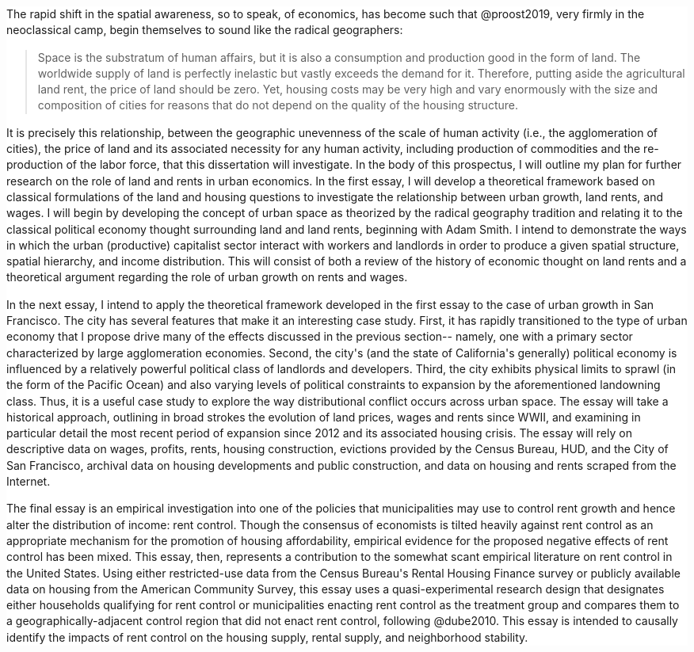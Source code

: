The rapid shift in the spatial awareness, so to speak, of economics, has become
such that @proost2019, very firmly in the neoclassical camp, begin themselves to
sound like the radical geographers:

> Space is the substratum of human affairs, but  it  is  also  a  consumption
> and  production  good  in  the  form  of  land.  The  worldwide  supply of
> land is perfectly inelastic but vastly exceeds  the  demand  for  it.
> Therefore,  putting  aside  the  agricultural  land  rent,  the  price  of
> land  should  be  zero.  Yet,  housing  costs may be very high and vary
> enormously with  the  size  and  composition  of  cities  for  reasons  that
> do  not  depend  on  the  quality  of  the  housing  structure.

It is precisely this relationship, between the geographic unevenness of the
scale of human activity (i.e., the agglomeration of cities), the price of land
and its associated necessity for any human activity, including production of
commodities and the re-production of the labor force, that this dissertation
will investigate. In the body of this prospectus, I will outline my plan for
further research on the role of land and rents in urban economics. In the
first essay, I will develop a theoretical framework based on classical
formulations of the land and housing questions to investigate the
relationship between urban growth, land rents, and wages. I will begin by
developing the concept of urban space as theorized by the radical geography
tradition and relating it to the classical political economy thought
surrounding land and land rents, beginning with Adam Smith. I intend to
demonstrate the ways in which the urban (productive) capitalist sector
interact with workers and landlords in order to produce a given spatial
structure, spatial hierarchy, and income distribution. This will consist of
both a review of the history of economic thought on land rents and a
theoretical argument regarding the role of urban growth on rents and wages.

In the next essay, I intend to apply the theoretical framework developed in the
first essay to the case of urban growth in San Francisco. The city has several
features that make it an interesting case study. First, it has rapidly
transitioned to the type of urban economy that I propose drive many of the
effects discussed in the previous section-- namely, one with a primary sector
characterized by large agglomeration economies. Second, the city's (and the
state of California's generally) political economy is influenced by a relatively
powerful political class of landlords and developers. Third, the city exhibits
physical limits to sprawl (in the form of the Pacific Ocean) and also varying
levels of political constraints to expansion by the aforementioned landowning
class. Thus, it is a useful case study to explore the way distributional
conflict occurs across urban space. The essay will take a historical approach,
outlining in broad strokes the evolution of land prices, wages and rents since
WWII, and examining in particular detail the most recent period of expansion
since 2012 and its associated housing crisis. The essay will rely on descriptive
data on wages, profits, rents, housing construction,  evictions provided by the
Census Bureau, HUD, and the City of San Francisco, archival data on housing
developments and public construction, and data on housing and rents scraped from
the Internet.

The final essay is an empirical investigation into one of the policies that
municipalities may use to control rent growth and hence alter the
distribution of income: rent control. Though the consensus of economists is
tilted heavily against rent control as an appropriate mechanism for the
promotion of housing affordability, empirical evidence for the proposed
negative effects of rent control has been mixed. This essay, then, represents
a contribution to the somewhat scant empirical literature on rent control in
the United States. Using either restricted-use data from the Census Bureau's
Rental Housing Finance survey or publicly available data on housing from the
American Community Survey, this essay uses a quasi-experimental research
design that designates either households qualifying for rent control or
municipalities enacting rent control as the treatment group and compares them
to a geographically-adjacent control region that did not enact rent control,
following @dube2010. This essay is intended to causally identify the impacts of
rent control on the housing supply, rental supply, and neighborhood stability.